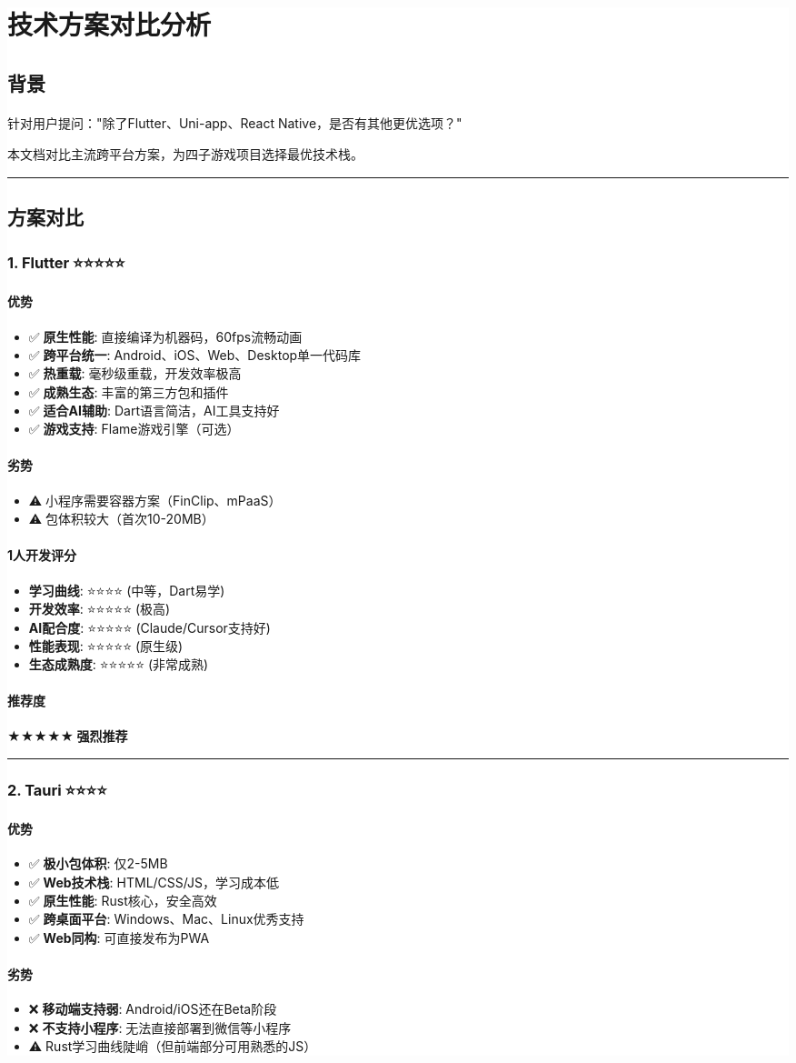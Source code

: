 # 技术方案对比分析



## 背景

针对用户提问："除了Flutter、Uni-app、React Native，是否有其他更优选项？"

本文档对比主流跨平台方案，为四子游戏项目选择最优技术栈。

---

## 方案对比

### 1. Flutter ⭐⭐⭐⭐⭐

#### 优势
- ✅ **原生性能**: 直接编译为机器码，60fps流畅动画
- ✅ **跨平台统一**: Android、iOS、Web、Desktop单一代码库
- ✅ **热重载**: 毫秒级重载，开发效率极高
- ✅ **成熟生态**: 丰富的第三方包和插件
- ✅ **适合AI辅助**: Dart语言简洁，AI工具支持好
- ✅ **游戏支持**: Flame游戏引擎（可选）

#### 劣势
- ⚠️ 小程序需要容器方案（FinClip、mPaaS）
- ⚠️ 包体积较大（首次10-20MB）

#### 1人开发评分
- **学习曲线**: ⭐⭐⭐⭐ (中等，Dart易学)
- **开发效率**: ⭐⭐⭐⭐⭐ (极高)
- **AI配合度**: ⭐⭐⭐⭐⭐ (Claude/Cursor支持好)
- **性能表现**: ⭐⭐⭐⭐⭐ (原生级)
- **生态成熟度**: ⭐⭐⭐⭐⭐ (非常成熟)

#### 推荐度
**★★★★★ 强烈推荐**

---

### 2. Tauri ⭐⭐⭐⭐

#### 优势
- ✅ **极小包体积**: 仅2-5MB
- ✅ **Web技术栈**: HTML/CSS/JS，学习成本低
- ✅ **原生性能**: Rust核心，安全高效
- ✅ **跨桌面平台**: Windows、Mac、Linux优秀支持
- ✅ **Web同构**: 可直接发布为PWA

#### 劣势
- ❌ **移动端支持弱**: Android/iOS还在Beta阶段
- ❌ **不支持小程序**: 无法直接部署到微信等小程序
- ⚠️ Rust学习曲线陡峭（但前端部分可用熟悉的JS）
